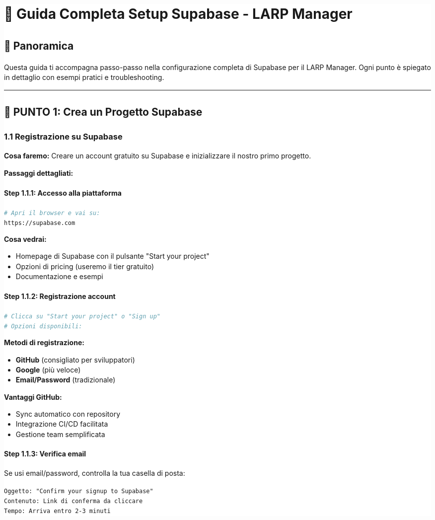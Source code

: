 # 📖 Guida Completa Setup Supabase - LARP Manager

## 🎯 Panoramica

Questa guida ti accompagna passo-passo nella configurazione completa di Supabase per il LARP Manager. Ogni punto è spiegato in dettaglio con esempi pratici e troubleshooting.

---

## 🚀 **PUNTO 1: Crea un Progetto Supabase**

### **1.1 Registrazione su Supabase**

**Cosa faremo:** Creare un account gratuito su Supabase e inizializzare il nostro primo progetto.

**Passaggi dettagliati:**

#### **Step 1.1.1: Accesso alla piattaforma**

```bash
# Apri il browser e vai su:
https://supabase.com
```

**Cosa vedrai:**

- Homepage di Supabase con il pulsante "Start your project"
- Opzioni di pricing (useremo il tier gratuito)
- Documentazione e esempi

#### **Step 1.1.2: Registrazione account**

```bash
# Clicca su "Start your project" o "Sign up"
# Opzioni disponibili:
```

**Metodi di registrazione:**

- **GitHub** (consigliato per sviluppatori)
- **Google** (più veloce)
- **Email/Password** (tradizionale)

**Vantaggi GitHub:**

- Sync automatico con repository
- Integrazione CI/CD facilitata
- Gestione team semplificata

#### **Step 1.1.3: Verifica email**

Se usi email/password, controlla la tua casella di posta:

```
Oggetto: "Confirm your signup to Supabase"
Contenuto: Link di conferma da cliccare
Tempo: Arriva entro 2-3 minuti
```
